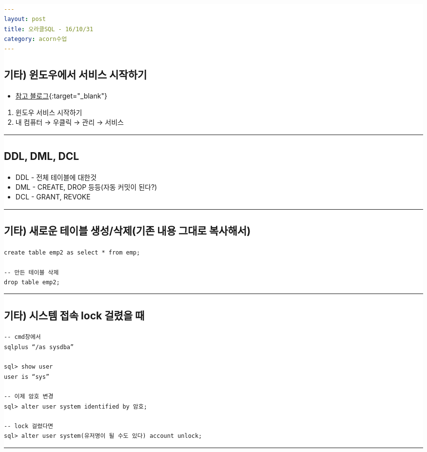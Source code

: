 ```yaml
---
layout: post
title: 오라클SQL - 16/10/31
category: acorn수업
---
```


## 기타) 윈도우에서 서비스 시작하기
- [참고 블로그](http://blog.naver.com/PostView.nhn?blogId=xldhtl&logNo=90026235215&redirect=Dlog&widgetTypeCall=true){:target="_blank"}
1. 윈도우 서비스 시작하기
2. 내 컴퓨터 → 우클릭 → 관리 → 서비스

---

## DDL, DML, DCL
- DDL - 전체 테이블에 대한것
- DML - CREATE, DROP 등등(자동 커밋이 된다?)
- DCL - GRANT, REVOKE

---

## 기타) 새로운 테이블 생성/삭제(기존 내용 그대로 복사해서)

```
create table emp2 as select * from emp;

-- 만든 테이블 삭제
drop table emp2;
```

---

## 기타) 시스템 접속 lock 걸렸을 때

```
-- cmd창에서
sqlplus “/as sysdba”

sql> show user
user is “sys”

-- 이제 암호 변경
sql> alter user system identified by 암호;

-- lock 걸렸다면
sql> alter user system(유저명이 될 수도 있다) account unlock;
```

---

